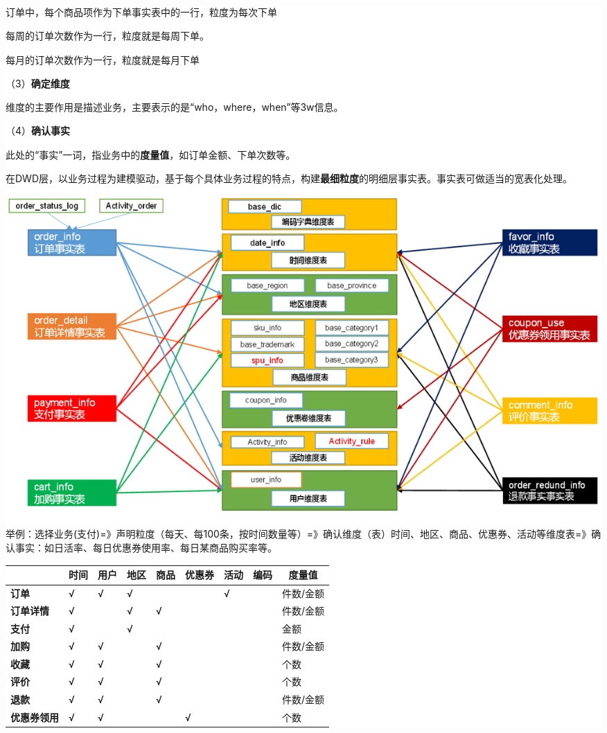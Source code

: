 订单中，每个商品项作为下单事实表中的一行，粒度为每次下单

每周的订单次数作为一行，粒度就是每周下单。

每月的订单次数作为一行，粒度就是每月下单

（3）**确定维度**

维度的主要作用是描述业务，主要表示的是“who，where，when”等3w信息。

（4）**确认事实**

此处的“事实”一词，指业务中的**度量值**，如订单金额、下单次数等。

在DWD层，以业务过程为建模驱动，基于每个具体业务过程的特点，构建**最细粒度**的明细层事实表。事实表可做适当的宽表化处理。

![image-20200619041456747](upload/image-20200619041456747.png)

举例：选择业务(支付)=》声明粒度（每天、每100条，按时间数量等）=》确认维度（表）时间、地区、商品、优惠券、活动等维度表=》确认事实：如日活率、每日优惠券使用率、每日某商品购买率等。

|                | **时间** | **用户** | **地区** | **商品** | **优惠券** | **活动** | **编码** | **度量值** |
| -------------- | -------- | -------- | -------- | -------- | ---------- | -------- | -------- | ---------- |
| **订单**       | √        | √        | √        |          |            | √        |          | 件数/金额  |
| **订单详情**   | √        |          | √        | √        |            |          |          | 件数/金额  |
| **支付**       | √        |          | √        |          |            |          |          | 金额       |
| **加购**       | √        | √        |          | √        |            |          |          | 件数/金额  |
| **收藏**       | √        | √        |          | √        |            |          |          | 个数       |
| **评价**       | √        | √        |          | √        |            |          |          | 个数       |
| **退款**       | √        | √        |          | √        |            |          |          | 件数/金额  |
| **优惠券领用** | √        | √        |          |          | √          |          |          | 个数       |

